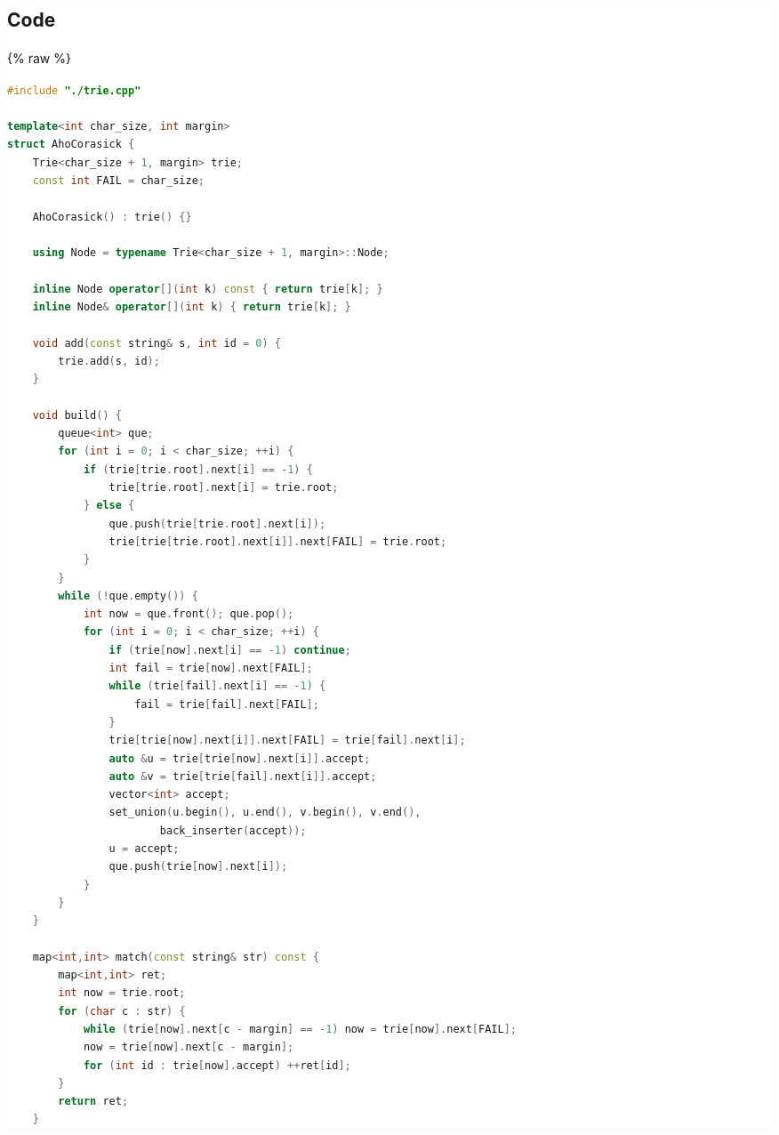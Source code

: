 
## Code

<a id="unbundled"></a>
{% raw %}
```cpp
#include "./trie.cpp"

template<int char_size, int margin>
struct AhoCorasick {
    Trie<char_size + 1, margin> trie;
    const int FAIL = char_size;

    AhoCorasick() : trie() {}

    using Node = typename Trie<char_size + 1, margin>::Node;

    inline Node operator[](int k) const { return trie[k]; }
    inline Node& operator[](int k) { return trie[k]; }

    void add(const string& s, int id = 0) {
        trie.add(s, id);
    }

    void build() {
        queue<int> que;
        for (int i = 0; i < char_size; ++i) {
            if (trie[trie.root].next[i] == -1) {
                trie[trie.root].next[i] = trie.root;
            } else {
                que.push(trie[trie.root].next[i]);
                trie[trie[trie.root].next[i]].next[FAIL] = trie.root;
            }
        }
        while (!que.empty()) {
            int now = que.front(); que.pop();
            for (int i = 0; i < char_size; ++i) {
                if (trie[now].next[i] == -1) continue;
                int fail = trie[now].next[FAIL];
                while (trie[fail].next[i] == -1) {
                    fail = trie[fail].next[FAIL];
                }
                trie[trie[now].next[i]].next[FAIL] = trie[fail].next[i];
                auto &u = trie[trie[now].next[i]].accept;
                auto &v = trie[trie[fail].next[i]].accept;
                vector<int> accept;
                set_union(u.begin(), u.end(), v.begin(), v.end(),
                        back_inserter(accept));
                u = accept;
                que.push(trie[now].next[i]);
            }
        }
    }

    map<int,int> match(const string& str) const {
        map<int,int> ret;
        int now = trie.root;
        for (char c : str) {
            while (trie[now].next[c - margin] == -1) now = trie[now].next[FAIL];
            now = trie[now].next[c - margin];
            for (int id : trie[now].accept) ++ret[id];
        }
        return ret;
    }
```